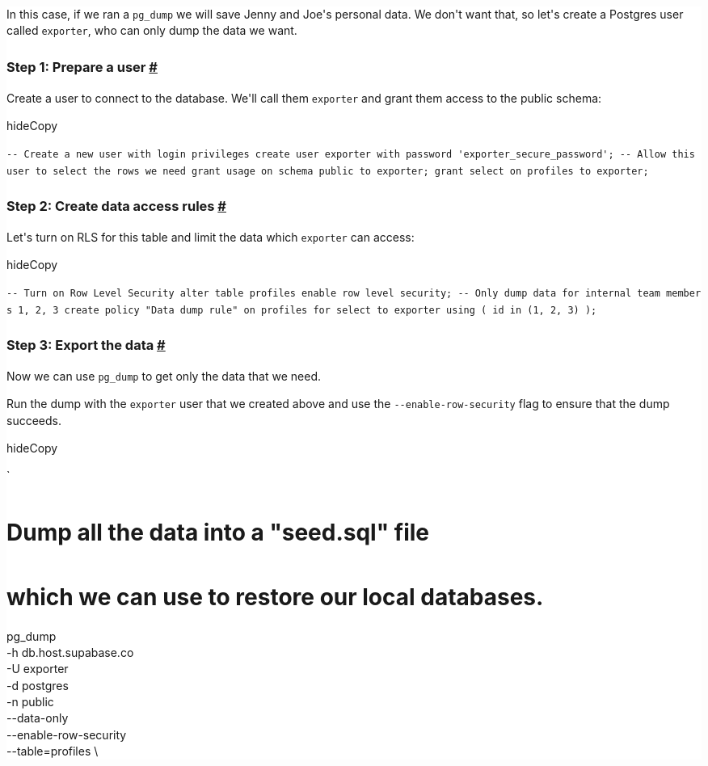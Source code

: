 In this case, if we ran a `pg_dump` we will save Jenny and Joe's personal data. We don't want that, so let's create a Postgres user called `exporter`, who can only dump the data we want.

### Step 1: Prepare a user [\#](https://supabase.com/blog/partial-postgresql-data-dumps-with-rls\#step-1-prepare-a-user)

Create a user to connect to the database. We'll call them `exporter` and grant them access to the public schema:

hideCopy

`
-- Create a new user with login privileges
create user exporter
with password 'exporter_secure_password';
-- Allow this user to select the rows we need
grant usage on schema public to exporter;
grant select on profiles to exporter;
`

### Step 2: Create data access rules [\#](https://supabase.com/blog/partial-postgresql-data-dumps-with-rls\#step-2-create-data-access-rules)

Let's turn on RLS for this table and limit the data which `exporter` can access:

hideCopy

`
-- Turn on Row Level Security
alter table profiles
enable row level security;
-- Only dump data for internal team members 1, 2, 3
create policy "Data dump rule" on profiles
for select
to exporter
using (
    id in (1, 2, 3)
);
`

### Step 3: Export the data [\#](https://supabase.com/blog/partial-postgresql-data-dumps-with-rls\#step-3-export-the-data)

Now we can use `pg_dump` to get only the data that we need.

Run the dump with the `exporter` user that we created above and use the `--enable-row-security` flag to ensure that the dump succeeds.

hideCopy

`
# Dump all the data into a "seed.sql" file
# which we can use to restore our local databases.
pg_dump \
-h db.host.supabase.co \
-U exporter \
-d postgres \
-n public \
--data-only \
--enable-row-security \
--table=profiles \
